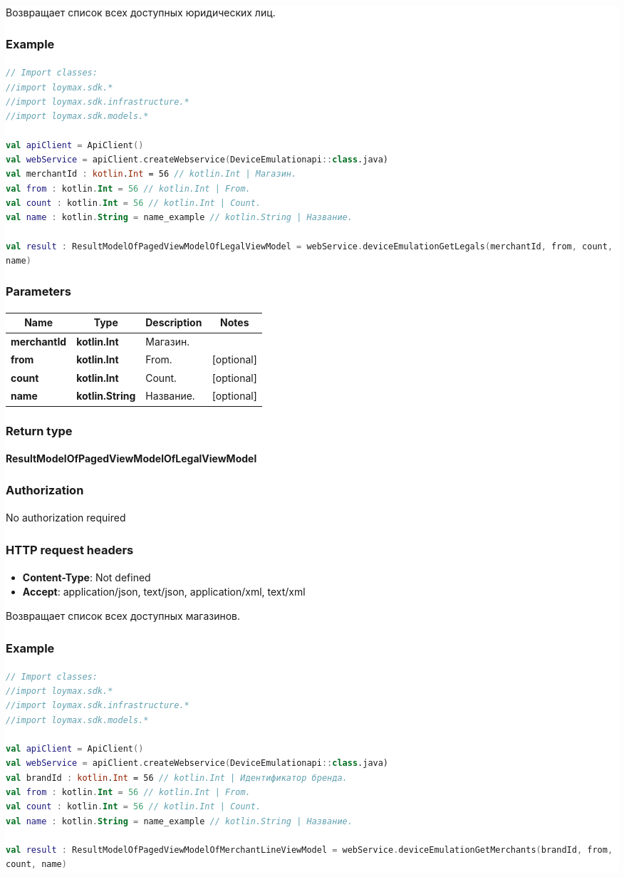 Возвращает список всех доступных юридических лиц.

### Example
```kotlin
// Import classes:
//import loymax.sdk.*
//import loymax.sdk.infrastructure.*
//import loymax.sdk.models.*

val apiClient = ApiClient()
val webService = apiClient.createWebservice(DeviceEmulationapi::class.java)
val merchantId : kotlin.Int = 56 // kotlin.Int | Магазин.
val from : kotlin.Int = 56 // kotlin.Int | From.
val count : kotlin.Int = 56 // kotlin.Int | Count.
val name : kotlin.String = name_example // kotlin.String | Название.

val result : ResultModelOfPagedViewModelOfLegalViewModel = webService.deviceEmulationGetLegals(merchantId, from, count, name)
```

### Parameters

Name | Type | Description  | Notes
------------- | ------------- | ------------- | -------------
 **merchantId** | **kotlin.Int**| Магазин. |
 **from** | **kotlin.Int**| From. | [optional]
 **count** | **kotlin.Int**| Count. | [optional]
 **name** | **kotlin.String**| Название. | [optional]

### Return type

**ResultModelOfPagedViewModelOfLegalViewModel**

### Authorization

No authorization required

### HTTP request headers

 - **Content-Type**: Not defined
 - **Accept**: application/json, text/json, application/xml, text/xml


Возвращает список всех доступных магазинов.

### Example
```kotlin
// Import classes:
//import loymax.sdk.*
//import loymax.sdk.infrastructure.*
//import loymax.sdk.models.*

val apiClient = ApiClient()
val webService = apiClient.createWebservice(DeviceEmulationapi::class.java)
val brandId : kotlin.Int = 56 // kotlin.Int | Идентификатор бренда.
val from : kotlin.Int = 56 // kotlin.Int | From.
val count : kotlin.Int = 56 // kotlin.Int | Count.
val name : kotlin.String = name_example // kotlin.String | Название.

val result : ResultModelOfPagedViewModelOfMerchantLineViewModel = webService.deviceEmulationGetMerchants(brandId, from, count, name)
```
